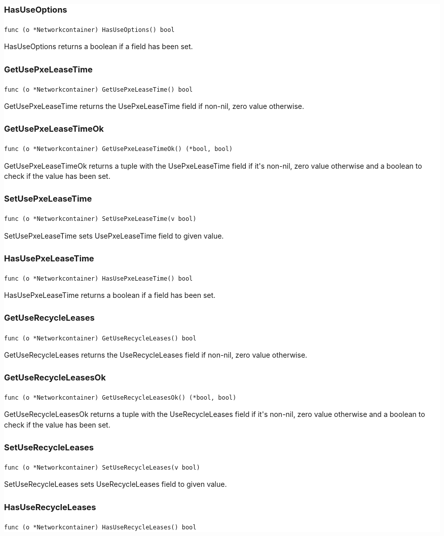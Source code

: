 ### HasUseOptions

`func (o *Networkcontainer) HasUseOptions() bool`

HasUseOptions returns a boolean if a field has been set.

### GetUsePxeLeaseTime

`func (o *Networkcontainer) GetUsePxeLeaseTime() bool`

GetUsePxeLeaseTime returns the UsePxeLeaseTime field if non-nil, zero value otherwise.

### GetUsePxeLeaseTimeOk

`func (o *Networkcontainer) GetUsePxeLeaseTimeOk() (*bool, bool)`

GetUsePxeLeaseTimeOk returns a tuple with the UsePxeLeaseTime field if it's non-nil, zero value otherwise
and a boolean to check if the value has been set.

### SetUsePxeLeaseTime

`func (o *Networkcontainer) SetUsePxeLeaseTime(v bool)`

SetUsePxeLeaseTime sets UsePxeLeaseTime field to given value.

### HasUsePxeLeaseTime

`func (o *Networkcontainer) HasUsePxeLeaseTime() bool`

HasUsePxeLeaseTime returns a boolean if a field has been set.

### GetUseRecycleLeases

`func (o *Networkcontainer) GetUseRecycleLeases() bool`

GetUseRecycleLeases returns the UseRecycleLeases field if non-nil, zero value otherwise.

### GetUseRecycleLeasesOk

`func (o *Networkcontainer) GetUseRecycleLeasesOk() (*bool, bool)`

GetUseRecycleLeasesOk returns a tuple with the UseRecycleLeases field if it's non-nil, zero value otherwise
and a boolean to check if the value has been set.

### SetUseRecycleLeases

`func (o *Networkcontainer) SetUseRecycleLeases(v bool)`

SetUseRecycleLeases sets UseRecycleLeases field to given value.

### HasUseRecycleLeases

`func (o *Networkcontainer) HasUseRecycleLeases() bool`
